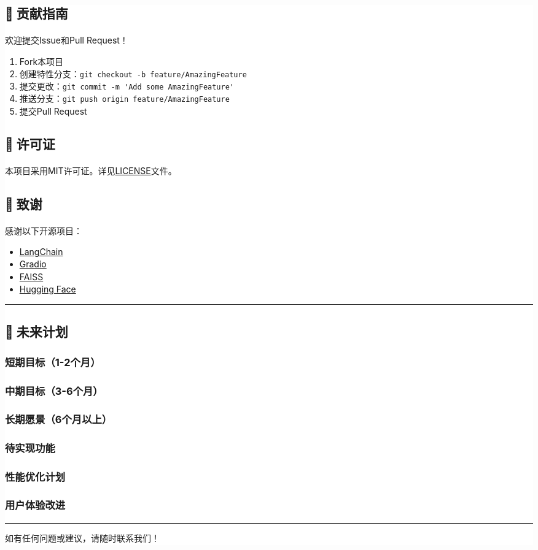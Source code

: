 ## 🤝 贡献指南

欢迎提交Issue和Pull Request！

1. Fork本项目
2. 创建特性分支：`git checkout -b feature/AmazingFeature`
3. 提交更改：`git commit -m 'Add some AmazingFeature'`
4. 推送分支：`git push origin feature/AmazingFeature`
5. 提交Pull Request

## 📄 许可证

本项目采用MIT许可证。详见[LICENSE](LICENSE)文件。

## 🌟 致谢

感谢以下开源项目：
- [LangChain](https://github.com/langchain-ai/langchain)
- [Gradio](https://github.com/gradio-app/gradio)
- [FAISS](https://github.com/facebookresearch/faiss)
- [Hugging Face](https://huggingface.co/)

---

## 🚧 未来计划

### 短期目标（1-2个月）


### 中期目标（3-6个月）


### 长期愿景（6个月以上）


### 待实现功能


### 性能优化计划


### 用户体验改进


---

如有任何问题或建议，请随时联系我们！